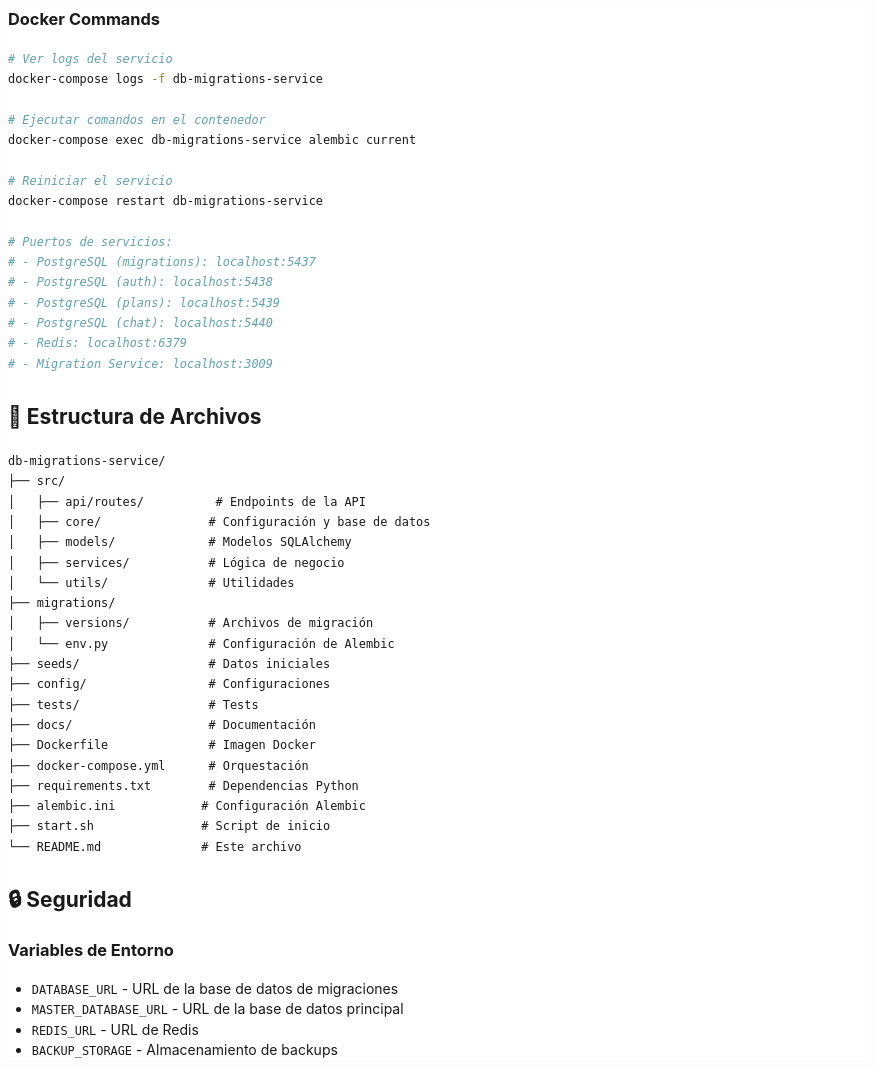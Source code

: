 ### **Docker Commands**
```bash
# Ver logs del servicio
docker-compose logs -f db-migrations-service

# Ejecutar comandos en el contenedor
docker-compose exec db-migrations-service alembic current

# Reiniciar el servicio
docker-compose restart db-migrations-service

# Puertos de servicios:
# - PostgreSQL (migrations): localhost:5437
# - PostgreSQL (auth): localhost:5438
# - PostgreSQL (plans): localhost:5439
# - PostgreSQL (chat): localhost:5440
# - Redis: localhost:6379
# - Migration Service: localhost:3009
```

## 📁 **Estructura de Archivos**

```
db-migrations-service/
├── src/
│   ├── api/routes/          # Endpoints de la API
│   ├── core/               # Configuración y base de datos
│   ├── models/             # Modelos SQLAlchemy
│   ├── services/           # Lógica de negocio
│   └── utils/              # Utilidades
├── migrations/
│   ├── versions/           # Archivos de migración
│   └── env.py              # Configuración de Alembic
├── seeds/                  # Datos iniciales
├── config/                 # Configuraciones
├── tests/                  # Tests
├── docs/                   # Documentación
├── Dockerfile              # Imagen Docker
├── docker-compose.yml      # Orquestación
├── requirements.txt        # Dependencias Python
├── alembic.ini            # Configuración Alembic
├── start.sh               # Script de inicio
└── README.md              # Este archivo
```

## 🔒 **Seguridad**

### **Variables de Entorno**
- `DATABASE_URL` - URL de la base de datos de migraciones
- `MASTER_DATABASE_URL` - URL de la base de datos principal
- `REDIS_URL` - URL de Redis
- `BACKUP_STORAGE` - Almacenamiento de backups
